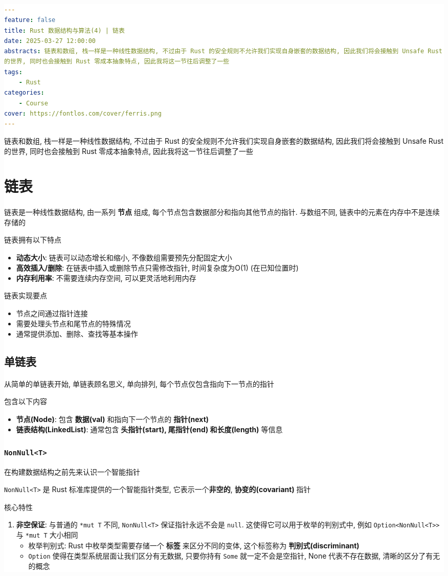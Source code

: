 ```yaml
---
feature: false
title: Rust 数据结构与算法(4) | 链表
date: 2025-03-27 12:00:00
abstracts: 链表和数组, 栈一样是一种线性数据结构, 不过由于 Rust 的安全规则不允许我们实现自身嵌套的数据结构, 因此我们将会接触到 Unsafe Rust 的世界, 同时也会接触到 Rust 零成本抽象特点, 因此我将这一节往后调整了一些
tags:
    - Rust
categories:
    - Course
cover: https://fontlos.com/cover/ferris.png
---
```


链表和数组, 栈一样是一种线性数据结构, 不过由于 Rust 的安全规则不允许我们实现自身嵌套的数据结构, 因此我们将会接触到 Unsafe Rust 的世界, 同时也会接触到 Rust 零成本抽象特点, 因此我将这一节往后调整了一些

# 链表

链表是一种线性数据结构, 由一系列 **节点** 组成, 每个节点包含数据部分和指向其他节点的指针. 与数组不同, 链表中的元素在内存中不是连续存储的

链表拥有以下特点

- **动态大小**: 链表可以动态增长和缩小, 不像数组需要预先分配固定大小
- **高效插入/删除**: 在链表中插入或删除节点只需修改指针, 时间复杂度为O(1) (在已知位置时)
- **内存利用率**: 不需要连续内存空间, 可以更灵活地利用内存

链表实现要点

- 节点之间通过指针连接
- 需要处理头节点和尾节点的特殊情况
- 通常提供添加、删除、查找等基本操作

## 单链表

从简单的单链表开始, 单链表顾名思义, 单向排列, 每个节点仅包含指向下一节点的指针

包含以下内容

- **节点(Node)**: 包含 **数据(val)** 和指向下一个节点的 **指针(next)**
- **链表结构(LinkedList)**: 通常包含 **头指针(start), 尾指针(end) 和长度(length)** 等信息

### `NonNull<T>`

在构建数据结构之前先来认识一个智能指针

`NonNull<T>` 是 Rust 标准库提供的一个智能指针类型, 它表示一个**非空的**, **协变的(covariant)** 指针

核心特性

1. **非空保证**: 与普通的 `*mut T` 不同, `NonNull<T>` 保证指针永远不会是 `null`. 这使得它可以用于枚举的判别式中, 例如 `Option<NonNull<T>>` 与 `*mut T` 大小相同
    - 枚举判别式: Rust 中枚举类型需要存储一个 **标签** 来区分不同的变体, 这个标签称为 **判别式(discriminant)**
    - `Option` 使得在类型系统层面让我们区分有无数据, 只要你持有 `Some` 就一定不会是空指针, None 代表不存在数据, 清晰的区分了有无的概念
